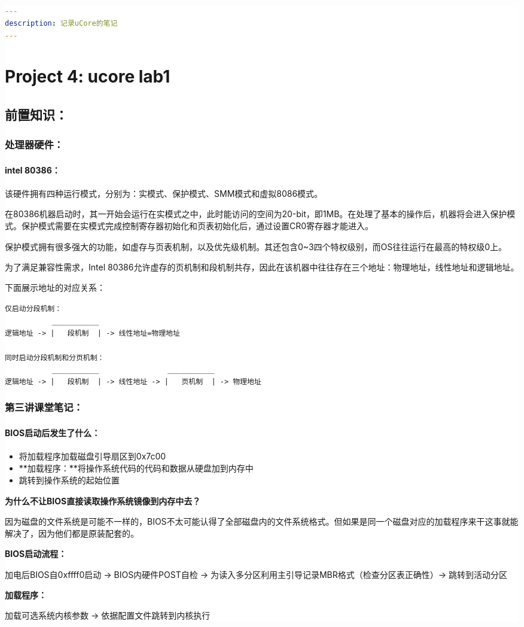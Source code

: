 ```yaml
---
description: 记录uCore的笔记
---
```


# Project 4: ucore lab1

## 前置知识：

### 处理器硬件：

#### intel 80386：

该硬件拥有四种运行模式，分别为：实模式、保护模式、SMM模式和虚拟8086模式。

在80386机器启动时，其一开始会运行在实模式之中，此时能访问的空间为20-bit，即1MB。在处理了基本的操作后，机器将会进入保护模式。保护模式需要在实模式完成控制寄存器初始化和页表初始化后，通过设置CR0寄存器才能进入。

保护模式拥有很多强大的功能，如虚存与页表机制，以及优先级机制。其还包含0\~3四个特权级别，而OS往往运行在最高的特权级0上。

为了满足兼容性需求，Intel 80386允许虚存的页机制和段机制共存，因此在该机器中往往存在三个地址：物理地址，线性地址和逻辑地址。

下面展示地址的对应关系：

```
仅启动分段机制：
           ___________
逻辑地址 -> |   段机制  | -> 线性地址=物理地址

同时启动分段机制和分页机制：
           ___________                ___________
逻辑地址 -> |   段机制  | -> 线性地址 -> |   页机制  | -> 物理地址
```

### 第三讲课堂笔记：

#### BIOS启动后发生了什么：

* 将加载程序加载磁盘引导扇区到0x7c00
* **加载程序：**将操作系统代码的代码和数据从硬盘加到内存中
* 跳转到操作系统的起始位置

**为什么不让BIOS直接读取操作系统镜像到内存中去？**

因为磁盘的文件系统是可能不一样的，BIOS不太可能认得了全部磁盘内的文件系统格式。但如果是同一个磁盘对应的加载程序来干这事就能解决了，因为他们都是原装配套的。

**BIOS启动流程：**

加电后BIOS自0xffff0启动 -> BIOS内硬件POST自检 -> 为读入多分区利用主引导记录MBR格式（检查分区表正确性）-> 跳转到活动分区

**加载程序：**

加载可选系统内核参数 -> 依据配置文件跳转到内核执行
